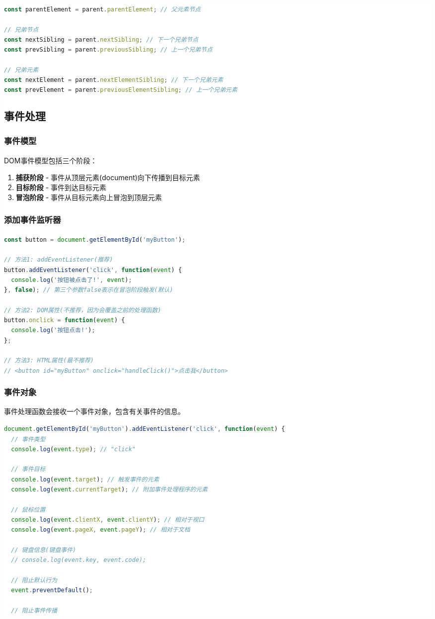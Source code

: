 ```javascript
const parentElement = parent.parentElement; // 父元素节点

// 兄弟节点
const nextSibling = parent.nextSibling; // 下一个兄弟节点
const prevSibling = parent.previousSibling; // 上一个兄弟节点

// 兄弟元素
const nextElement = parent.nextElementSibling; // 下一个兄弟元素
const prevElement = parent.previousElementSibling; // 上一个兄弟元素
```

## 事件处理

### 事件模型

DOM事件模型包括三个阶段：

1. **捕获阶段** - 事件从顶层元素(document)向下传播到目标元素
2. **目标阶段** - 事件到达目标元素
3. **冒泡阶段** - 事件从目标元素向上冒泡到顶层元素

### 添加事件监听器

```javascript
const button = document.getElementById('myButton');

// 方法1: addEventListener(推荐)
button.addEventListener('click', function(event) {
  console.log('按钮被点击了!', event);
}, false); // 第三个参数false表示在冒泡阶段触发(默认)

// 方法2: DOM属性(不推荐，因为会覆盖之前的处理函数)
button.onclick = function(event) {
  console.log('按钮点击!');
};

// 方法3: HTML属性(最不推荐)
// <button id="myButton" onclick="handleClick()">点击我</button>
```

### 事件对象

事件处理函数会接收一个事件对象，包含有关事件的信息。

```javascript
document.getElementById('myButton').addEventListener('click', function(event) {
  // 事件类型
  console.log(event.type); // "click"
  
  // 事件目标
  console.log(event.target); // 触发事件的元素
  console.log(event.currentTarget); // 附加事件处理程序的元素
  
  // 鼠标位置
  console.log(event.clientX, event.clientY); // 相对于视口
  console.log(event.pageX, event.pageY); // 相对于文档
  
  // 键盘信息(键盘事件)
  // console.log(event.key, event.code);
  
  // 阻止默认行为
  event.preventDefault();
  
  // 阻止事件传播
```